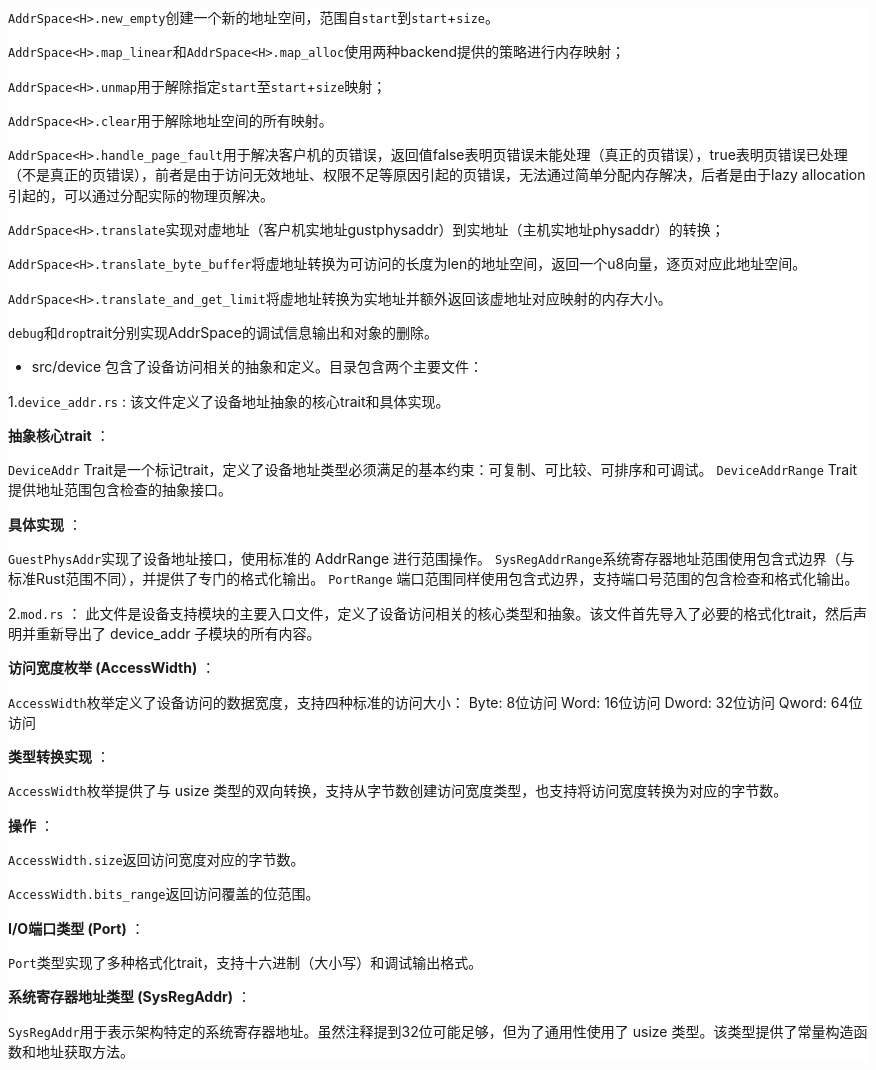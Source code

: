 `AddrSpace<H>.new_empty`创建一个新的地址空间，范围自`start`到`start`+`size`。

`AddrSpace<H>.map_linear`和`AddrSpace<H>.map_alloc`使用两种backend提供的策略进行内存映射；

`AddrSpace<H>.unmap`用于解除指定`start`至`start`+`size`映射；

`AddrSpace<H>.clear`用于解除地址空间的所有映射。

`AddrSpace<H>.handle_page_fault`用于解决客户机的页错误，返回值false表明页错误未能处理（真正的页错误），true表明页错误已处理（不是真正的页错误），前者是由于访问无效地址、权限不足等原因引起的页错误，无法通过简单分配内存解决，后者是由于lazy allocation引起的，可以通过分配实际的物理页解决。

`AddrSpace<H>.translate`实现对虚地址（客户机实地址gustphysaddr）到实地址（主机实地址physaddr）的转换；

`AddrSpace<H>.translate_byte_buffer`将虚地址转换为可访问的长度为len的地址空间，返回一个u8向量，逐页对应此地址空间。

`AddrSpace<H>.translate_and_get_limit`将虚地址转换为实地址并额外返回该虚地址对应映射的内存大小。

`debug`和`drop`trait分别实现AddrSpace<H>的调试信息输出和对象的删除。

+ src/device 包含了设备访问相关的抽象和定义。目录包含两个主要文件：

1.`device_addr.rs` :
该文件定义了设备地址抽象的核心trait和具体实现。

**抽象核心trait** ：

`DeviceAddr` Trait是一个标记trait，定义了设备地址类型必须满足的基本约束：可复制、可比较、可排序和可调试。
`DeviceAddrRange` Trait提供地址范围包含检查的抽象接口。

**具体实现** ：

`GuestPhysAddr`实现了设备地址接口，使用标准的 AddrRange 进行范围操作。
`SysRegAddrRange`系统寄存器地址范围使用包含式边界（与标准Rust范围不同），并提供了专门的格式化输出。
`PortRange` 端口范围同样使用包含式边界，支持端口号范围的包含检查和格式化输出。

2.`mod.rs` ：
此文件是设备支持模块的主要入口文件，定义了设备访问相关的核心类型和抽象。该文件首先导入了必要的格式化trait，然后声明并重新导出了 device_addr 子模块的所有内容。

**访问宽度枚举 (AccessWidth)** ：

`AccessWidth`枚举定义了设备访问的数据宽度，支持四种标准的访问大小：
Byte: 8位访问
Word: 16位访问
Dword: 32位访问
Qword: 64位访问

**类型转换实现** ：

`AccessWidth`枚举提供了与 usize 类型的双向转换，支持从字节数创建访问宽度类型，也支持将访问宽度转换为对应的字节数。

**操作** ：

`AccessWidth.size`返回访问宽度对应的字节数。

`AccessWidth.bits_range`返回访问覆盖的位范围。

**I/O端口类型 (Port)** ：

`Port`类型实现了多种格式化trait，支持十六进制（大小写）和调试输出格式。

**系统寄存器地址类型 (SysRegAddr)** ：

`SysRegAddr`用于表示架构特定的系统寄存器地址。虽然注释提到32位可能足够，但为了通用性使用了 usize 类型。该类型提供了常量构造函数和地址获取方法。
